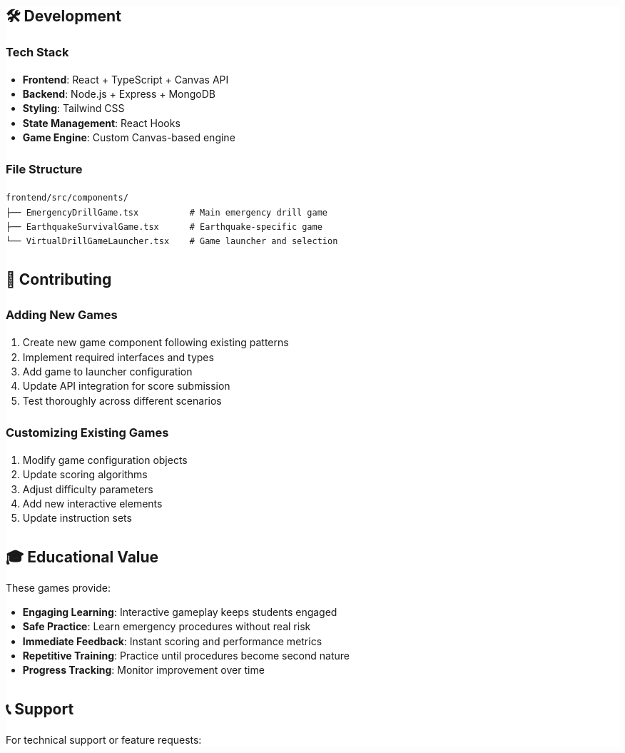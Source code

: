## 🛠️ Development

### Tech Stack

- **Frontend**: React + TypeScript + Canvas API
- **Backend**: Node.js + Express + MongoDB
- **Styling**: Tailwind CSS
- **State Management**: React Hooks
- **Game Engine**: Custom Canvas-based engine

### File Structure

```
frontend/src/components/
├── EmergencyDrillGame.tsx          # Main emergency drill game
├── EarthquakeSurvivalGame.tsx      # Earthquake-specific game
└── VirtualDrillGameLauncher.tsx    # Game launcher and selection
```

## 📝 Contributing

### Adding New Games

1. Create new game component following existing patterns
2. Implement required interfaces and types
3. Add game to launcher configuration
4. Update API integration for score submission
5. Test thoroughly across different scenarios

### Customizing Existing Games

1. Modify game configuration objects
2. Update scoring algorithms
3. Adjust difficulty parameters
4. Add new interactive elements
5. Update instruction sets

## 🎓 Educational Value

These games provide:

- **Engaging Learning**: Interactive gameplay keeps students engaged
- **Safe Practice**: Learn emergency procedures without real risk
- **Immediate Feedback**: Instant scoring and performance metrics
- **Repetitive Training**: Practice until procedures become second nature
- **Progress Tracking**: Monitor improvement over time

## 📞 Support

For technical support or feature requests:

